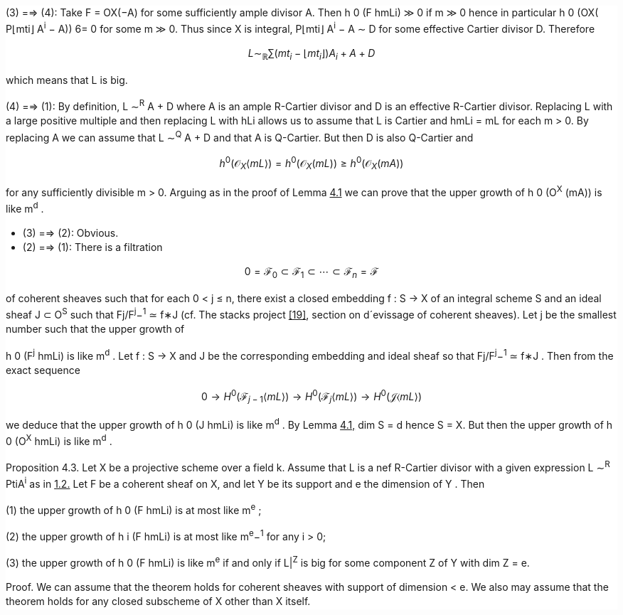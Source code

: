 (3) =⇒ (4): Take F = OX(−A) for some sufficiently ample divisor A. Then h 0 (F hmLi) ≫ 0 if m ≫ 0 hence in particular h 0 (OX( P⌊mti⌋ A<sup>i</sup> − A)) 6= 0 for some m ≫ 0. Thus since X is integral, P⌊mti⌋ A<sup>i</sup> − A ∼ D for some effective Cartier divisor D. Therefore

$$
L \sim_{\mathbb{R}} \sum (mt_i - \lfloor mt_i \rfloor) A_i + A + D
$$

which means that L is big.

(4) =⇒ (1): By definition, L ∼<sup>R</sup> A + D where A is an ample R-Cartier divisor and D is an effective R-Cartier divisor. Replacing L with a large positive multiple and then replacing L with hLi allows us to assume that L is Cartier and hmLi = mL for each m > 0. By replacing A we can assume that L ∼<sup>Q</sup> A + D and that A is Q-Cartier. But then D is also Q-Cartier and

$$
h^{0}(\mathcal{O}_{X}\langle mL\rangle) = h^{0}(\mathcal{O}_{X}(mL)) \geq h^{0}(\mathcal{O}_{X}(mA))
$$

for any sufficiently divisible m > 0. Arguing as in the proof of Lemma [4.1](#page-6-0) we can prove that the upper growth of h 0 (O<sup>X</sup> (mA)) is like m<sup>d</sup> .

- (3) =⇒ (2): Obvious.
- (2) =⇒ (1): There is a filtration

$$
0=\mathcal{F}_0\subset \mathcal{F}_1\subset \cdots \subset \mathcal{F}_n=\mathcal{F}
$$

of coherent sheaves such that for each 0 < j ≤ n, there exist a closed embedding f : S → X of an integral scheme S and an ideal sheaf J ⊂ O<sup>S</sup> such that Fj/F<sup>j</sup>−<sup>1</sup> ≃ f∗J (cf. The stacks project [\[19\]](#page-14-0), section on d´evissage of coherent sheaves). Let j be the smallest number such that the upper growth of

h 0 (F<sup>j</sup> hmLi) is like m<sup>d</sup> . Let f : S → X and J be the corresponding embedding and ideal sheaf so that Fj/F<sup>j</sup>−<sup>1</sup> ≃ f∗J . Then from the exact sequence

$$
0 \to H^0(\mathcal{F}_{j-1}\langle mL \rangle) \to H^0(\mathcal{F}_j\langle mL \rangle) \to H^0(\mathcal{J}\langle mL \rangle)
$$

we deduce that the upper growth of h 0 (J hmLi) is like m<sup>d</sup> . By Lemma [4.1,](#page-6-0) dim S = d hence S = X. But then the upper growth of h 0 (O<sup>X</sup> hmLi) is like m<sup>d</sup> . 

<span id="page-8-0"></span>Proposition 4.3. Let X be a projective scheme over a field k. Assume that L is a nef R-Cartier divisor with a given expression L ∼<sup>R</sup> PtiA<sup>i</sup> as in [1.2.](#page-1-0) Let F be a coherent sheaf on X, and let Y be its support and e the dimension of Y . Then

(1) the upper growth of h 0 (F hmLi) is at most like m<sup>e</sup> ;

(2) the upper growth of h i (F hmLi) is at most like m<sup>e</sup>−<sup>1</sup> for any i > 0;

(3) the upper growth of h 0 (F hmLi) is like m<sup>e</sup> if and only if L|<sup>Z</sup> is big for some component Z of Y with dim Z = e.

Proof. We can assume that the theorem holds for coherent sheaves with support of dimension < e. We also may assume that the theorem holds for any closed subscheme of X other than X itself.
